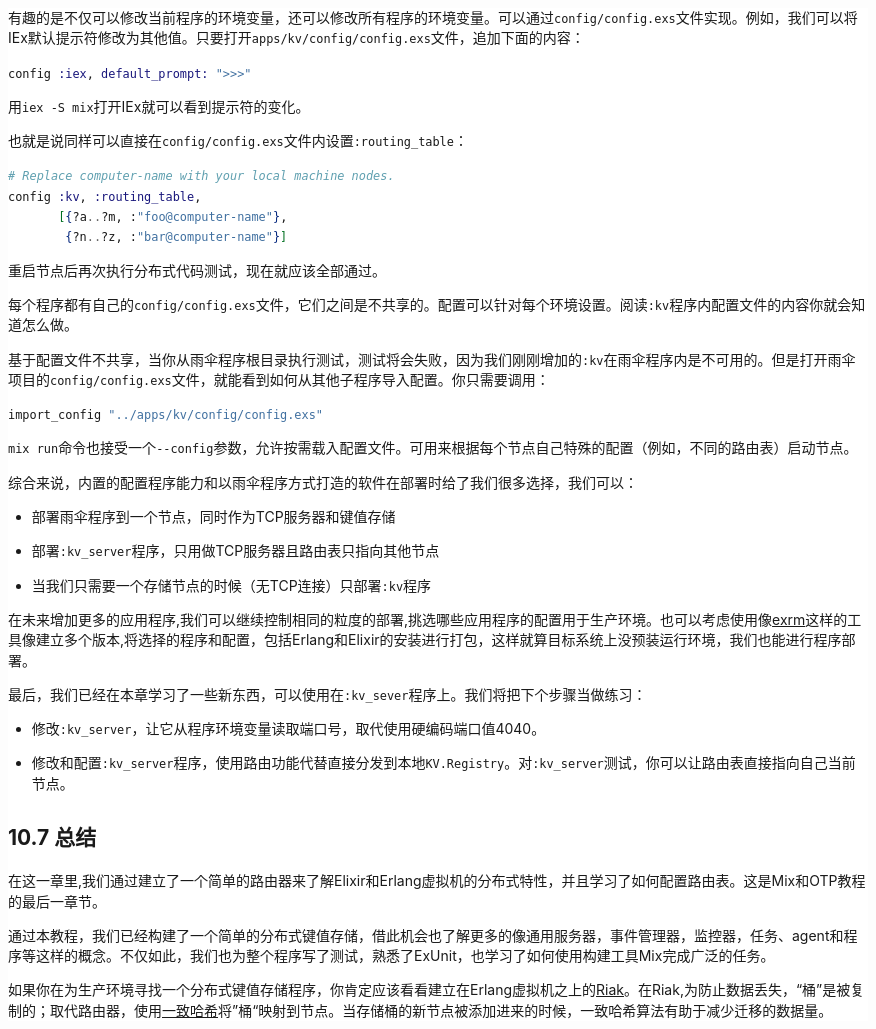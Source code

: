 有趣的是不仅可以修改当前程序的环境变量，还可以修改所有程序的环境变量。可以通过`config/config.exs`文件实现。例如，我们可以将IEx默认提示符修改为其他值。只要打开`apps/kv/config/config.exs`文件，追加下面的内容：

```elixir
config :iex, default_prompt: ">>>"
```

用`iex -S mix`打开IEx就可以看到提示符的变化。

也就是说同样可以直接在`config/config.exs`文件内设置`:routing_table`：

```elixir
# Replace computer-name with your local machine nodes.
config :kv, :routing_table,
       [{?a..?m, :"foo@computer-name"},
        {?n..?z, :"bar@computer-name"}]
```

重启节点后再次执行分布式代码测试，现在就应该全部通过。

每个程序都有自己的`config/config.exs`文件，它们之间是不共享的。配置可以针对每个环境设置。阅读`:kv`程序内配置文件的内容你就会知道怎么做。

基于配置文件不共享，当你从雨伞程序根目录执行测试，测试将会失败，因为我们刚刚增加的`:kv`在雨伞程序内是不可用的。但是打开雨伞项目的`config/config.exs`文件，就能看到如何从其他子程序导入配置。你只需要调用：

```elixir
import_config "../apps/kv/config/config.exs"
```

`mix run`命令也接受一个`--config`参数，允许按需载入配置文件。可用来根据每个节点自己特殊的配置（例如，不同的路由表）启动节点。

综合来说，内置的配置程序能力和以雨伞程序方式打造的软件在部署时给了我们很多选择，我们可以：

* 部署雨伞程序到一个节点，同时作为TCP服务器和键值存储

* 部署`:kv_server`程序，只用做TCP服务器且路由表只指向其他节点

* 当我们只需要一个存储节点的时候（无TCP连接）只部署`:kv`程序

在未来增加更多的应用程序,我们可以继续控制相同的粒度的部署,挑选哪些应用程序的配置用于生产环境。也可以考虑使用像[exrm](https://github.com/bitwalker/exrm)这样的工具像建立多个版本,将选择的程序和配置，包括Erlang和Elixir的安装进行打包，这样就算目标系统上没预装运行环境，我们也能进行程序部署。

最后，我们已经在本章学习了一些新东西，可以使用在`:kv_sever`程序上。我们将把下个步骤当做练习：

* 修改`:kv_server`，让它从程序环境变量读取端口号，取代使用硬编码端口值4040。

* 修改和配置`:kv_server`程序，使用路由功能代替直接分发到本地`KV.Registry`。对`:kv_server`测试，你可以让路由表直接指向自己当前节点。

## 10.7 总结

在这一章里,我们通过建立了一个简单的路由器来了解Elixir和Erlang虚拟机的分布式特性，并且学习了如何配置路由表。这是Mix和OTP教程的最后一章节。

通过本教程，我们已经构建了一个简单的分布式键值存储，借此机会也了解更多的像通用服务器，事件管理器，监控器，任务、agent和程序等这样的概念。不仅如此，我们也为整个程序写了测试，熟悉了ExUnit，也学习了如何使用构建工具Mix完成广泛的任务。

如果你在为生产环境寻找一个分布式键值存储程序，你肯定应该看看建立在Erlang虚拟机之上的[Riak](http://basho.com/riak/)。在Riak,为防止数据丢失，“桶”是被复制的；取代路由器，使用[一致哈希](http://zh.wikipedia.org/wiki/%E4%B8%80%E8%87%B4%E5%93%88%E5%B8%8C)将”桶“映射到节点。当存储桶的新节点被添加进来的时候，一致哈希算法有助于减少迁移的数据量。　